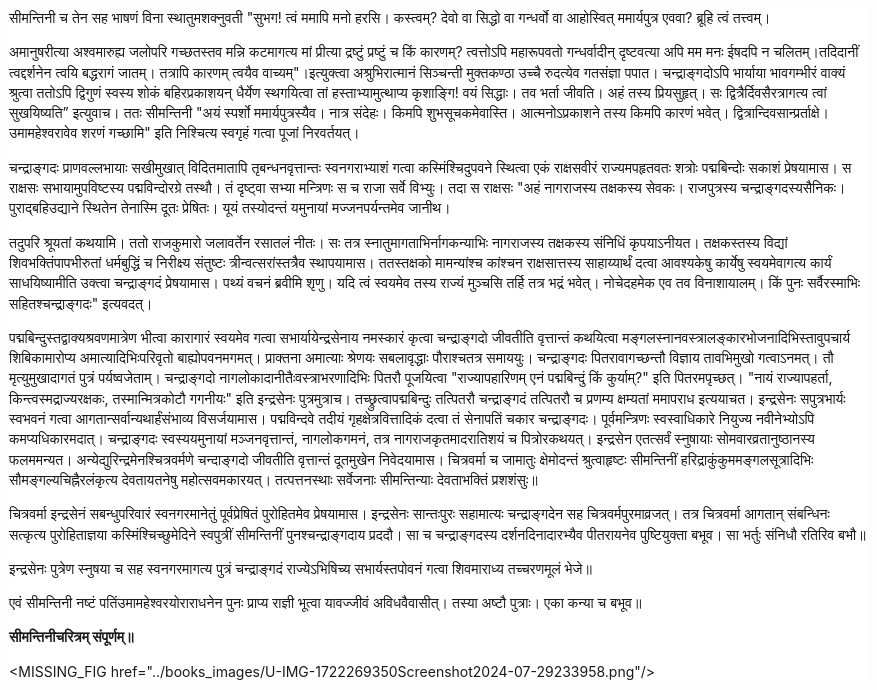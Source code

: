  सीमन्तिनी च तेन सह भाषणं विना स्थातुमशक्नुवती "सुभग! त्वं ममापि मनो हरसि। कस्त्वम्? देवो वा सिद्धो वा गन्धर्वो वा आहोस्वित् ममार्यपुत्र एववा? ब्रूहि त्वं तत्त्वम्।

 अमानुषरीत्या अश्वमारुह्य जलोपरि गच्छतस्तव मन्नि कटमागत्य मां प्रीत्या द्रष्टुं प्रष्टुं च किं कारणम्? त्वत्तोऽपि महारूपवतो गन्धर्वादीन् दृष्टवत्या अपि मम मनः ईषदपि न चलितम्।तदिदानीं त्वद्दर्शनेन त्वयि बद्धरागं जातम्। तत्रापि कारणम् त्वयैव वाच्यम्"।इत्युक्त्वा अश्रुभिरात्मानं सिञ्चन्ती मुक्तकण्ठा उच्चै रुदत्येव गतसंज्ञा पपात। चन्द्राङ्गदोऽपि भार्याया भावगम्भीरं वाक्यं श्रुत्वा ततोऽपि द्विगुणं स्वस्य शोकं बहिरप्रकाशयन् धैर्येण स्थगयित्वा तां हस्ताभ्यामुत्थाप्य कृशाङ्गि! वयं सिद्धाः। तव भर्ता जीवति। अहं तस्य प्रियसुहृत्। सः द्वित्रैर्दिवसैरत्रागत्य त्वां सुखयिष्यति” इत्युवाच। ततः सीमन्तिनी "अयं स्पर्शो ममार्यपुत्रस्यैव। नात्र संदेहः। किमपि शुभसूचकमेवास्ति। आत्मनोऽप्रकाशने तस्य किमपि कारणं भवेत्। द्वित्रान्दिवसान्प्रर्ताक्षे। उमामहेश्वरावेव शरणं गच्छामि" इति निश्चित्य स्वगृहं गत्वा पूजां निरवर्तयत्।

 चन्द्राङ्गदः प्राणवल्लभायाः सखीमुखात् विदितमातापि तृबन्धनवृत्तान्तः स्वनगराभ्याशं गत्वा कस्मिंश्चिदुपवने स्थित्वा एकं राक्षसवीरं राज्यमपहृतवतः शत्रोः पद्मबिन्दोः सकाशं प्रेषयामास। स राक्षसः सभायामुपविष्टस्य पद्मविन्दोरग्रे तस्थौ। तं दृष्ट्वा सभ्या मन्त्रिणः स च राजा सर्वे विभ्युः। तदा स राक्षसः "अहं नागराजस्य तक्षकस्य सेवकः। राजपुत्रस्य चन्द्राङ्गदस्यसैनिकः। पुराद्बहिउद्याने स्थितेन तेनास्मि दूतः प्रेषितः। यूयं तस्योदन्तं यमुनायां मज्जनपर्यन्तमेव जानीथ।

 तदुपरि श्रूयतां कथयामि। ततो राजकुमारो जलावर्तेन रसातलं नीतः। सः तत्र स्नातुमागताभिर्नागकन्याभिः नागराजस्य तक्षकस्य संनिधिं कृपयाऽनीयत। तक्षकस्तस्य विद्यां शिवभक्तिंपापभीरुतां धर्मबुद्धिं च निरीक्ष्य संतुष्टः त्रीन्वत्सरांस्तत्रैव स्थापयामास। ततस्तक्षको मामन्यांश्च कांश्चन राक्षसात्तस्य साहाय्यार्थं दत्वा आवश्यकेषु कार्येषु स्वयमेवागत्य कार्यं साधयिष्यामीति उक्त्वा चन्द्राङ्गदं प्रेषयामास। पथ्यं वचनं ब्रवीमि शृणु। यदि त्वं स्वयमेव तस्य राज्यं मुञ्चसि तर्हि तत्र भद्रं भवेत्। नोचेदहमेक एव तव विनाशायालम्। किं पुनः सर्वैरस्माभिः सहितश्चन्द्राङ्गदः" इत्यवदत्।

 पद्मबिन्दुस्तद्वाक्यश्रवणमात्रेण भीत्वा कारागारं स्वयमेव गत्वा सभार्यायेन्द्रसेनाय नमस्कारं कृत्वा चन्द्राङ्गदो जीवतीति वृत्तान्तं कथयित्वा मङ्गलस्नानवस्त्रालङ्कारभोजनादिभिस्तावुपचार्य शिबिकामारोप्य अमात्यादिभिःपरिवृतो बाह्योपवनमगमत्। प्राक्तना अमात्याः श्रेणयः सबलावृद्धाः पौराश्चतत्र समाययुः। चन्द्राङ्गदः पितरावागच्छन्तौ विज्ञाय तावभिमुखो गत्वाऽनमत्। तौ मृत्युमुखादागतं पुत्रं पर्यष्वजेताम्। चन्द्राङ्गदो नागलोकादानीतैःवस्त्राभरणादिभिः पितरौ पूजयित्वा "राज्यापहारिणम् एनं पद्मबिन्दुं किं कुर्याम्?" इति पितरमपृच्छत्। "नायं राज्यापहर्ता, किन्त्वस्मद्राज्यरक्षकः, तस्मान्मित्रकोटौ गगनीयः" इति इन्द्रसेनः पुत्रमुत्राच। तच्छ्रुत्वापद्मबिन्दुः तत्पितरौ चन्द्राङ्गदं तत्पितरौ च प्रणम्य क्षम्यतां ममापराध इत्ययाचत। इन्द्रसेनः सपुत्रभार्यः स्वभवनं गत्वा आगतान्सर्वान्यथार्हंसंभाव्य विसर्जयामास। पद्मविन्दवे तदीयं गृहक्षेत्रवित्तादिकं दत्वा तं सेनापतिं चकार चन्द्राङ्गदः। पूर्वमन्त्रिणः स्वस्वाधिकारे नियुज्य नवीनेभ्योऽपि कमप्यधिकारमदात्। चन्द्राङ्गदः स्वस्ययमुनायां मञ्जनवृत्तान्तं, नागलोकगमनं, तत्र नागराजकृतमादरातिशयं च पित्रोरकथयत्। इन्द्रसेन एतत्सर्वं स्नुषायाः सोमवारव्रतानुष्ठानस्य फलममन्यत। अन्येद्युरिन्द्रमेनश्चित्रवर्मणे चन्दाङ्गदो जीवतीति वृत्तान्तं दूतमुखेन निवेदयामास। चित्रवर्मा च जामातुः क्षेमोदन्तं श्रुत्वाहृष्टः सीमन्तिनीं हरिद्राकुंकुममङ्गलसूत्रादिभिः सौमङ्गल्यचिह्नैरलंकृत्य देवतायतनेषु महोत्सवमकारयत्। तत्पत्तनस्थाः सर्वेजनाः सीमन्तिन्याः देवताभक्तिं प्रशशंसुः॥

 चित्रवर्मा इन्द्रसेनं सबन्धुपरिवारं स्वनगरमानेतुं पूर्वप्रेषितं पुरोहितमेव प्रेषयामास। इन्द्रसेनः सान्तःपुरः सहामात्यः चन्द्राङ्गदेन सह चित्रवर्मपुरमाव्रजत्। तत्र चित्रवर्मा आगतान् संबन्धिनः सत्कृत्य पुरोहिताज्ञया कस्मिंश्चिच्छुमेदिने स्वपुत्रीं सीमन्तिनीं पुनश्चन्द्राङ्गदाय प्रददौ। सा च चन्द्राङ्गदस्य दर्शनदिनादारभ्यैव पीतरायनेव पुष्टियुक्ता बभूव। सा भर्तुः संनिधौ रतिरिव बभौ॥

 इन्द्रसेनः पुत्रेण स्नुषया च सह स्वनगरमागत्य पुत्रं चन्द्राङ्गदं राज्येऽभिषिच्य सभार्यस्तपोवनं गत्वा शिवमाराध्य तच्चरणमूलं भेजे॥

 एवं सीमन्तिनी नष्टं पतिंउमामहेश्वरयोराराधनेन पुनः प्राप्य राज्ञी भूत्वा यावज्जीवं अविधवैवासीत्। तस्या अष्टौ पुत्राः। एका कन्या च बभूव॥

**सीमन्तिनीचरित्रम् संपूर्णम्॥**

<MISSING_FIG href="../books_images/U-IMG-1722269350Screenshot2024-07-29233958.png"/>
